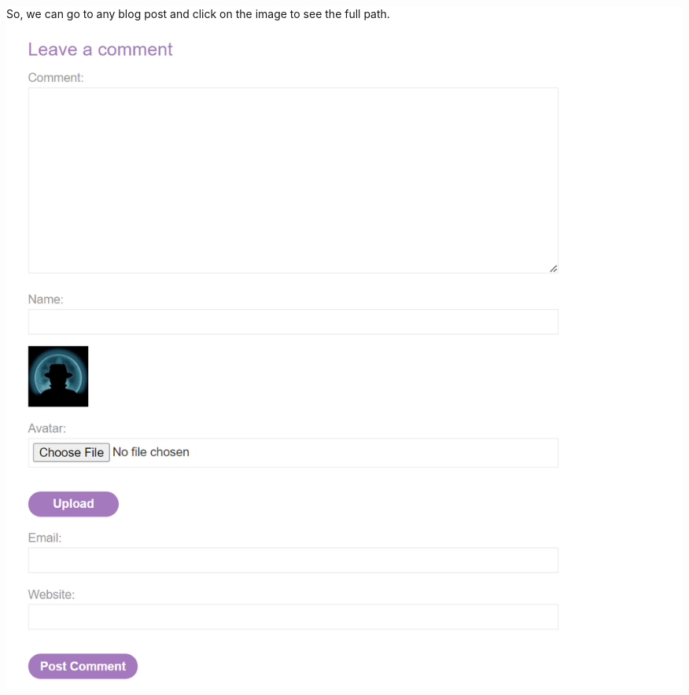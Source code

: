 So, we can go to any blog post and click on the image to see the full path.

![Challenge_upload_3](/assets/images/tutorials/Web_Security_Vulnerabilities/File_Upload/Challenge_2/Challenge_upload_3.png)
